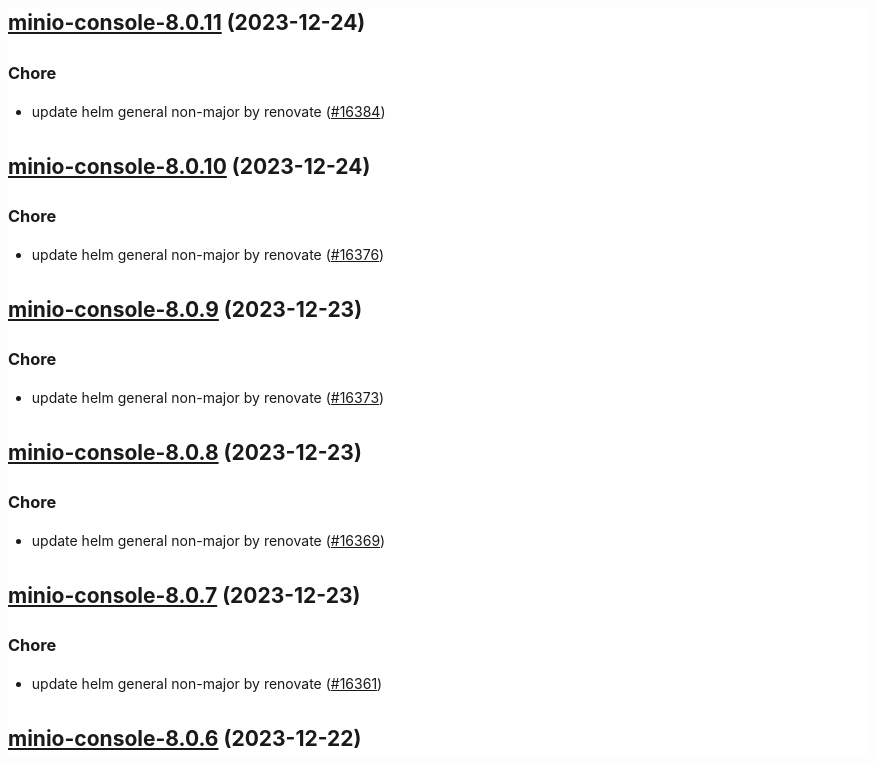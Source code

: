 ## [minio-console-8.0.11](https://github.com/truecharts/charts/compare/minio-console-8.0.10...minio-console-8.0.11) (2023-12-24)

### Chore

- update helm general non-major by renovate ([#16384](https://github.com/truecharts/charts/issues/16384))

## [minio-console-8.0.10](https://github.com/truecharts/charts/compare/minio-console-8.0.9...minio-console-8.0.10) (2023-12-24)

### Chore

- update helm general non-major by renovate ([#16376](https://github.com/truecharts/charts/issues/16376))

## [minio-console-8.0.9](https://github.com/truecharts/charts/compare/minio-console-8.0.8...minio-console-8.0.9) (2023-12-23)

### Chore

- update helm general non-major by renovate ([#16373](https://github.com/truecharts/charts/issues/16373))

## [minio-console-8.0.8](https://github.com/truecharts/charts/compare/minio-console-8.0.7...minio-console-8.0.8) (2023-12-23)

### Chore

- update helm general non-major by renovate ([#16369](https://github.com/truecharts/charts/issues/16369))

## [minio-console-8.0.7](https://github.com/truecharts/charts/compare/minio-console-8.0.6...minio-console-8.0.7) (2023-12-23)

### Chore

- update helm general non-major by renovate ([#16361](https://github.com/truecharts/charts/issues/16361))

## [minio-console-8.0.6](https://github.com/truecharts/charts/compare/minio-console-8.0.5...minio-console-8.0.6) (2023-12-22)
